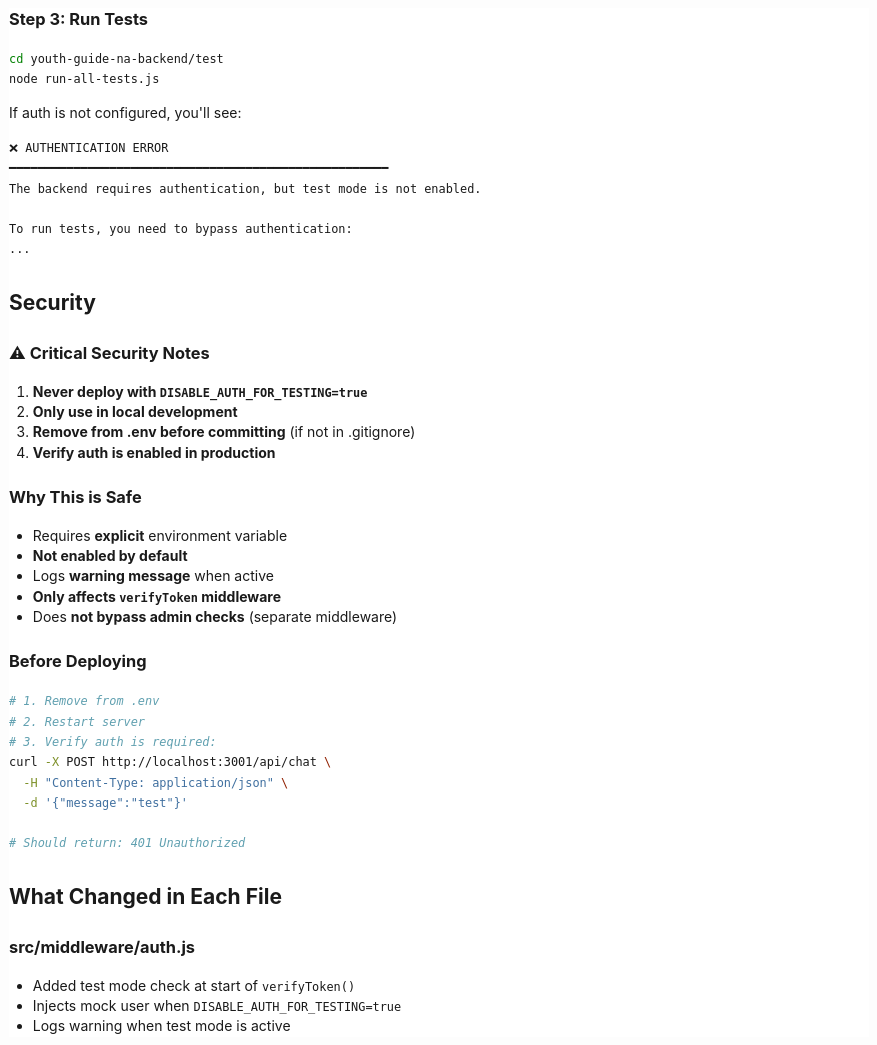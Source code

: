 ### Step 3: Run Tests

```bash
cd youth-guide-na-backend/test
node run-all-tests.js
```

If auth is not configured, you'll see:
```
❌ AUTHENTICATION ERROR
━━━━━━━━━━━━━━━━━━━━━━━━━━━━━━━━━━━━━━━━━━━━━━━━━━━━━
The backend requires authentication, but test mode is not enabled.

To run tests, you need to bypass authentication:
...
```

## Security

### ⚠️ Critical Security Notes

1. **Never deploy with `DISABLE_AUTH_FOR_TESTING=true`**
2. **Only use in local development**
3. **Remove from .env before committing** (if not in .gitignore)
4. **Verify auth is enabled in production**

### Why This is Safe

- Requires **explicit** environment variable
- **Not enabled by default**
- Logs **warning message** when active
- **Only affects `verifyToken` middleware**
- Does **not bypass admin checks** (separate middleware)

### Before Deploying

```bash
# 1. Remove from .env
# 2. Restart server
# 3. Verify auth is required:
curl -X POST http://localhost:3001/api/chat \
  -H "Content-Type: application/json" \
  -d '{"message":"test"}'

# Should return: 401 Unauthorized
```

## What Changed in Each File

### src/middleware/auth.js
- Added test mode check at start of `verifyToken()`
- Injects mock user when `DISABLE_AUTH_FOR_TESTING=true`
- Logs warning when test mode is active
